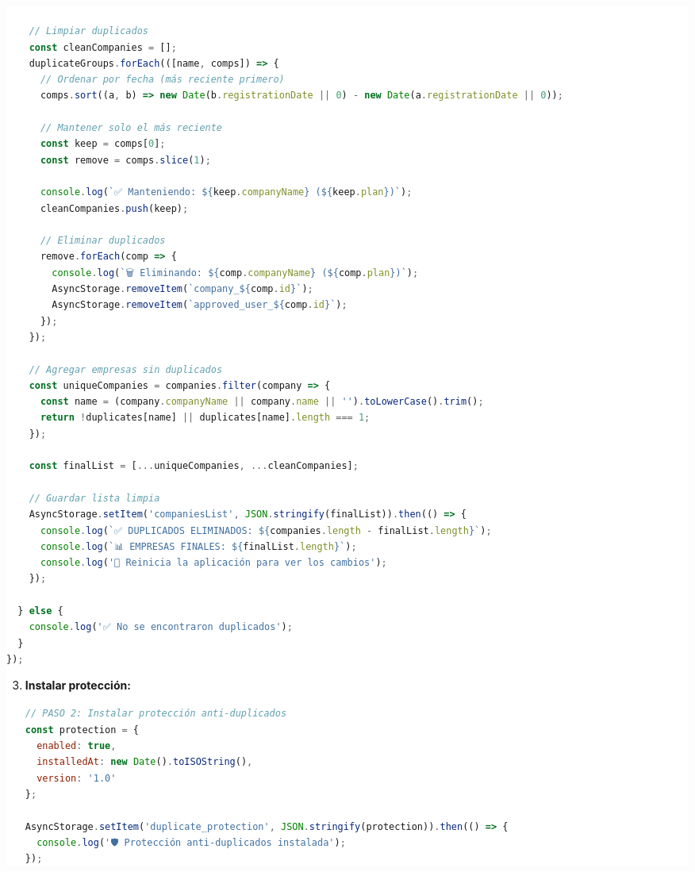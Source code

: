    ```javascript
       
       // Limpiar duplicados
       const cleanCompanies = [];
       duplicateGroups.forEach(([name, comps]) => {
         // Ordenar por fecha (más reciente primero)
         comps.sort((a, b) => new Date(b.registrationDate || 0) - new Date(a.registrationDate || 0));
         
         // Mantener solo el más reciente
         const keep = comps[0];
         const remove = comps.slice(1);
         
         console.log(`✅ Manteniendo: ${keep.companyName} (${keep.plan})`);
         cleanCompanies.push(keep);
         
         // Eliminar duplicados
         remove.forEach(comp => {
           console.log(`🗑️ Eliminando: ${comp.companyName} (${comp.plan})`);
           AsyncStorage.removeItem(`company_${comp.id}`);
           AsyncStorage.removeItem(`approved_user_${comp.id}`);
         });
       });
       
       // Agregar empresas sin duplicados
       const uniqueCompanies = companies.filter(company => {
         const name = (company.companyName || company.name || '').toLowerCase().trim();
         return !duplicates[name] || duplicates[name].length === 1;
       });
       
       const finalList = [...uniqueCompanies, ...cleanCompanies];
       
       // Guardar lista limpia
       AsyncStorage.setItem('companiesList', JSON.stringify(finalList)).then(() => {
         console.log(`✅ DUPLICADOS ELIMINADOS: ${companies.length - finalList.length}`);
         console.log(`📊 EMPRESAS FINALES: ${finalList.length}`);
         console.log('🔄 Reinicia la aplicación para ver los cambios');
       });
       
     } else {
       console.log('✅ No se encontraron duplicados');
     }
   });
   ```

3. **Instalar protección:**
   ```javascript
   // PASO 2: Instalar protección anti-duplicados
   const protection = {
     enabled: true,
     installedAt: new Date().toISOString(),
     version: '1.0'
   };
   
   AsyncStorage.setItem('duplicate_protection', JSON.stringify(protection)).then(() => {
     console.log('🛡️ Protección anti-duplicados instalada');
   });
   ```
